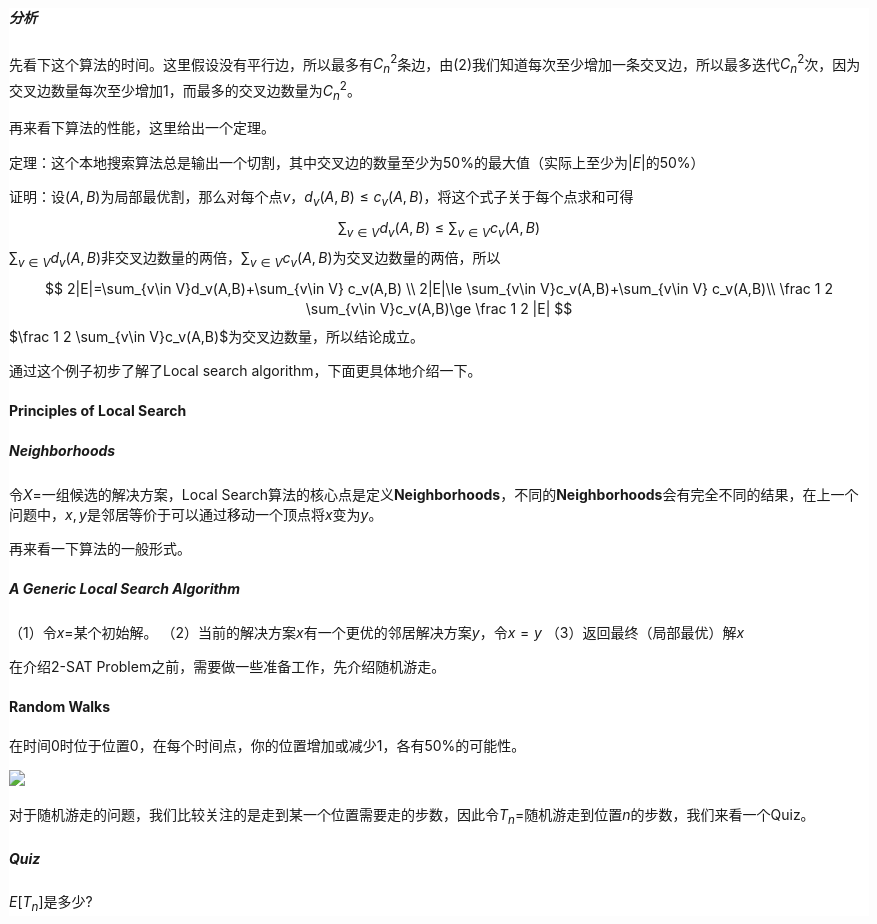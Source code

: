 
##### 分析

先看下这个算法的时间。这里假设没有平行边，所以最多有$C_n^2$条边，由(2)我们知道每次至少增加一条交叉边，所以最多迭代$C_n^2$次，因为交叉边数量每次至少增加$1$，而最多的交叉边数量为$C_n^2$。



再来看下算法的性能，这里给出一个定理。

定理：这个本地搜索算法总是输出一个切割，其中交叉边的数量至少为$50\%$的最大值（实际上至少为$|E|$的$50\%$）

证明：设$(A,B)$为局部最优割，那么对每个点$v$，$d_v(A,B)\le c_v(A,B)$，将这个式子关于每个点求和可得
$$
\sum_{v\in V}d_v(A,B)\le\sum_{v\in V} c_v(A,B)
$$
$\sum_{v\in V}d_v(A,B)$非交叉边数量的两倍，$\sum_{v\in V} c_v(A,B)$为交叉边数量的两倍，所以
$$
2|E|=\sum_{v\in V}d_v(A,B)+\sum_{v\in V} c_v(A,B) \\
2|E|\le \sum_{v\in V}c_v(A,B)+\sum_{v\in V} c_v(A,B)\\
\frac 1 2 \sum_{v\in V}c_v(A,B)\ge  \frac 1 2 |E|
$$
$\frac 1 2 \sum_{v\in V}c_v(A,B)$为交叉边数量，所以结论成立。



通过这个例子初步了解了Local search algorithm，下面更具体地介绍一下。

#### Principles of Local Search    

##### Neighborhoods

令$X=$一组候选的解决方案，Local Search算法的核心点是定义**Neighborhoods**，不同的**Neighborhoods**会有完全不同的结果，在上一个问题中，$x,y$是邻居等价于可以通过移动一个顶点将$x$变为$y$。



再来看一下算法的一般形式。

#####  A Generic Local Search Algorithm    

（1）令$x =$某个初始解。
（2）当前的解决方案$x$有一个更优的邻居解决方案$y$，令$x= y$
（3）返回最终（局部最优）解$x$



在介绍2-SAT Problem之前，需要做一些准备工作，先介绍随机游走。

#### Random Walks    

在时间$0$时位于位置$0$，在每个时间点，你的位置增加或减少$1$，各有$50\%$的可能性。

![](https://github.com/Doraemonzzz/md-photo/blob/master/Coursera%20Stanford%20Algorithms/Part4%20np-completeness/week4/2018062602.png?raw=true)

对于随机游走的问题，我们比较关注的是走到某一个位置需要走的步数，因此令$T_n =$随机游走到位置$n$的步数，我们来看一个Quiz。



##### Quiz

$E[T_n]$是多少?
